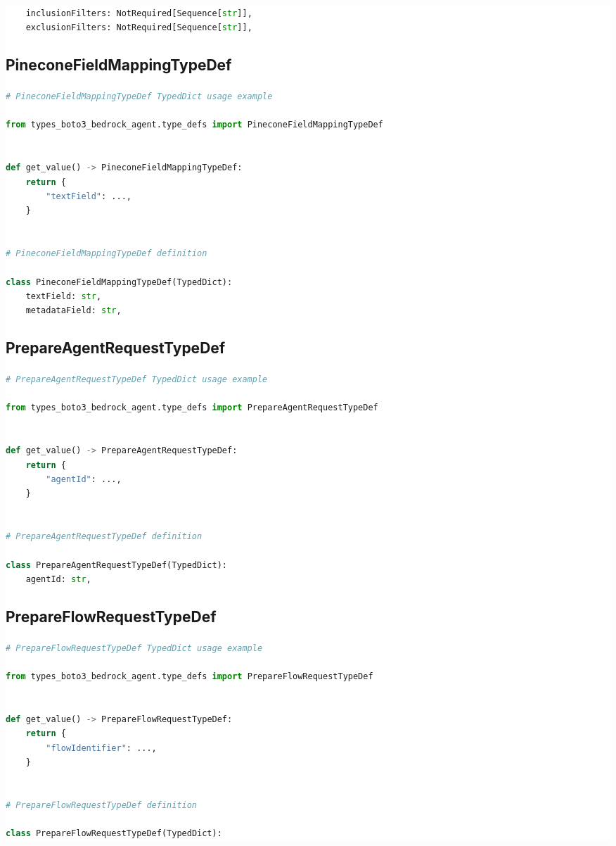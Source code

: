 ```python
    inclusionFilters: NotRequired[Sequence[str]],
    exclusionFilters: NotRequired[Sequence[str]],
```


## PineconeFieldMappingTypeDef

```python
# PineconeFieldMappingTypeDef TypedDict usage example

from types_boto3_bedrock_agent.type_defs import PineconeFieldMappingTypeDef


def get_value() -> PineconeFieldMappingTypeDef:
    return {
        "textField": ...,
    }


# PineconeFieldMappingTypeDef definition

class PineconeFieldMappingTypeDef(TypedDict):
    textField: str,
    metadataField: str,
```


## PrepareAgentRequestTypeDef

```python
# PrepareAgentRequestTypeDef TypedDict usage example

from types_boto3_bedrock_agent.type_defs import PrepareAgentRequestTypeDef


def get_value() -> PrepareAgentRequestTypeDef:
    return {
        "agentId": ...,
    }


# PrepareAgentRequestTypeDef definition

class PrepareAgentRequestTypeDef(TypedDict):
    agentId: str,
```


## PrepareFlowRequestTypeDef

```python
# PrepareFlowRequestTypeDef TypedDict usage example

from types_boto3_bedrock_agent.type_defs import PrepareFlowRequestTypeDef


def get_value() -> PrepareFlowRequestTypeDef:
    return {
        "flowIdentifier": ...,
    }


# PrepareFlowRequestTypeDef definition

class PrepareFlowRequestTypeDef(TypedDict):
```